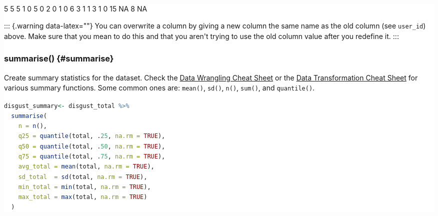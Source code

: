    <td style="text-align:right;"> 5 </td>
   <td style="text-align:right;"> 5 </td>
   <td style="text-align:right;"> 5 </td>
   <td style="text-align:right;"> 1 </td>
   <td style="text-align:right;"> 0 </td>
   <td style="text-align:right;"> 5 </td>
   <td style="text-align:right;"> 0 </td>
   <td style="text-align:right;"> 2 </td>
   <td style="text-align:right;"> 0 </td>
   <td style="text-align:right;"> 1 </td>
   <td style="text-align:right;"> 0 </td>
   <td style="text-align:right;"> 6 </td>
   <td style="text-align:right;"> 3 </td>
   <td style="text-align:right;"> 1 </td>
   <td style="text-align:right;"> 1 </td>
   <td style="text-align:right;"> 3 </td>
   <td style="text-align:right;"> 1 </td>
   <td style="text-align:right;"> 0 </td>
   <td style="text-align:right;"> 15 </td>
   <td style="text-align:right;"> NA </td>
   <td style="text-align:right;"> 8 </td>
   <td style="text-align:right;"> NA </td>
  </tr>
</tbody>
</table>



::: {.warning data-latex=""}
You can overwrite a column by giving a new column the same name as the old column (see `user_id`) above. Make sure that you mean to do this and that you aren't trying to use the old column value after you redefine it.
:::


### summarise() {#summarise}

Create summary statistics for the dataset. Check the [Data Wrangling Cheat Sheet](https://www.rstudio.org/links/data_wrangling_cheat_sheet) or the [Data Transformation Cheat Sheet](https://github.com/rstudio/cheatsheets/raw/master/source/pdfs/data-transformation-cheatsheet.pdf) for various summary functions. Some common ones are: `mean()`, `sd()`, `n()`, `sum()`, and `quantile()`.


```r
disgust_summary<- disgust_total %>%
  summarise(
    n = n(),
    q25 = quantile(total, .25, na.rm = TRUE),
    q50 = quantile(total, .50, na.rm = TRUE),
    q75 = quantile(total, .75, na.rm = TRUE),
    avg_total = mean(total, na.rm = TRUE),
    sd_total  = sd(total, na.rm = TRUE),
    min_total = min(total, na.rm = TRUE),
    max_total = max(total, na.rm = TRUE)
  )
```
